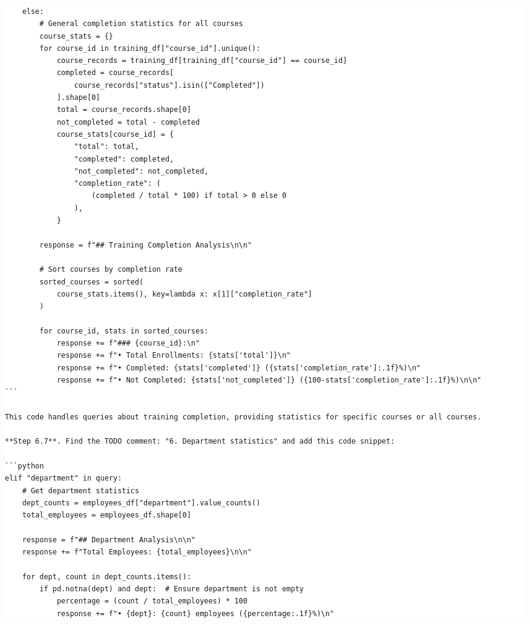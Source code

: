         else:
            # General completion statistics for all courses
            course_stats = {}
            for course_id in training_df["course_id"].unique():
                course_records = training_df[training_df["course_id"] == course_id]
                completed = course_records[
                    course_records["status"].isin(["Completed"])
                ].shape[0]
                total = course_records.shape[0]
                not_completed = total - completed
                course_stats[course_id] = {
                    "total": total,
                    "completed": completed,
                    "not_completed": not_completed,
                    "completion_rate": (
                        (completed / total * 100) if total > 0 else 0
                    ),
                }
    
            response = f"## Training Completion Analysis\n\n"
    
            # Sort courses by completion rate
            sorted_courses = sorted(
                course_stats.items(), key=lambda x: x[1]["completion_rate"]
            )
    
            for course_id, stats in sorted_courses:
                response += f"### {course_id}:\n"
                response += f"• Total Enrollments: {stats['total']}\n"
                response += f"• Completed: {stats['completed']} ({stats['completion_rate']:.1f}%)\n"
                response += f"• Not Completed: {stats['not_completed']} ({100-stats['completion_rate']:.1f}%)\n\n"
    ```
    
    This code handles queries about training completion, providing statistics for specific courses or all courses.
    
    **Step 6.7**. Find the TODO comment: "6. Department statistics" and add this code snippet:
    
    ```python
    elif "department" in query:
        # Get department statistics
        dept_counts = employees_df["department"].value_counts()
        total_employees = employees_df.shape[0]
    
        response = f"## Department Analysis\n\n"
        response += f"Total Employees: {total_employees}\n\n"
    
        for dept, count in dept_counts.items():
            if pd.notna(dept) and dept:  # Ensure department is not empty
                percentage = (count / total_employees) * 100
                response += f"• {dept}: {count} employees ({percentage:.1f}%)\n"
    
